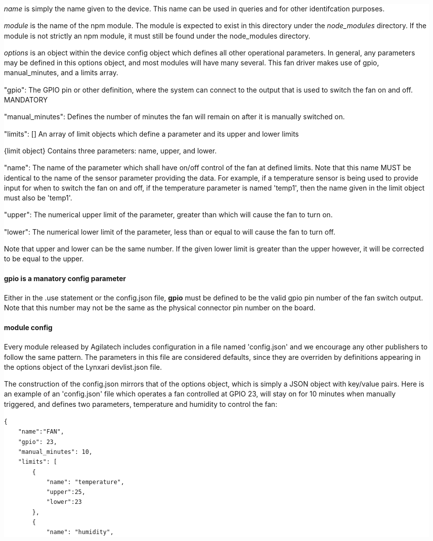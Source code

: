 _name_ is simply the name given to the device.  This name can be used in queries and for other identifcation purposes.

_module_ is the name of the npm module. The module is expected to exist in this directory under the _node_modules_ directory.  If the module is not strictly an npm module, it must still be found under the node_modules directory.

_options_ is an object within the device config object which defines all other operational parameters.  In general, any parameters may be defined in this options object, and most modules will have many several. This fan driver makes use of gpio, manual_minutes, and a limits array.

"gpio":<gpio>
The GPIO pin or other definition, where the system can connect to the output that is used to switch the fan on and off. MANDATORY

"manual_minutes": <minutes>
Defines the number of minutes the fan will remain on after it is manually switched on.

"limits": [<array>]
An array of limit objects which define a parameter and its upper and lower limits

{limit object}
Contains three parameters: name, upper, and lower.

"name":<param name>
The name of the parameter which shall have on/off control of the fan at defined limits. Note that this name MUST be identical to the name of the sensor parameter providing the data.  For example, if a temperature sensor is being used to provide input for when to switch the fan on and off, if the temperature parameter is named 'temp1', then the name given in the limit object must also be 'temp1'.

"upper":<numerical upper limit>
The numerical upper limit of the parameter, greater than which will cause the fan to turn on.

"lower":<numerical lower limit>
The numerical lower limit of the parameter, less than or equal to will cause the fan to turn off.

Note that upper and lower can be the same number. If the given lower limit is greater than the upper however, it will be corrected to be equal to the upper.


#### gpio is a manatory config parameter
Either in the .use statement or the config.json file, **gpio** must be defined to be the valid gpio pin number of the fan switch output.  Note that this number may not be the same as the physical connector pin number on the board.


#### module config 
Every module released by Agilatech includes configuration in a file named 'config.json' and we encourage any other publishers to follow the same pattern.  The parameters in this file are considered defaults, since they are overriden by definitions appearing in the options object of the Lynxari devlist.json file.

The construction of the config.json mirrors that of the options object, which is simply a JSON object with key/value pairs.
Here is an example of an 'config.json' file which operates a fan controlled at GPIO 23, will stay on for 10 minutes when manually triggered, and defines two parameters, temperature and humidity to control the fan:
```
{
    "name":"FAN",
    "gpio": 23,
    "manual_minutes": 10,
    "limits": [
        {
            "name": "temperature",
            "upper":25,
            "lower":23
        },
        {
            "name": "humidity",
```